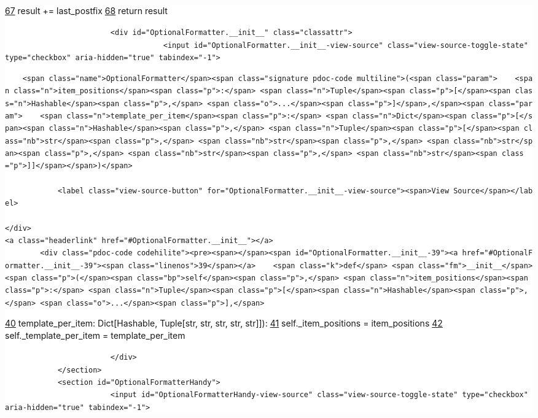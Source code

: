 </span><span id="OptionalFormatter-67"><a href="#OptionalFormatter-67"><span class="linenos">67</span></a>        <span class="n">result</span> <span class="o">+=</span> <span class="n">last_postfix</span>
</span><span id="OptionalFormatter-68"><a href="#OptionalFormatter-68"><span class="linenos">68</span></a>        <span class="k">return</span> <span class="n">result</span>
</span></pre></div>


    

                            <div id="OptionalFormatter.__init__" class="classattr">
                                        <input id="OptionalFormatter.__init__-view-source" class="view-source-toggle-state" type="checkbox" aria-hidden="true" tabindex="-1">
<div class="attr function">
            
        <span class="name">OptionalFormatter</span><span class="signature pdoc-code multiline">(<span class="param">	<span class="n">item_positions</span><span class="p">:</span> <span class="n">Tuple</span><span class="p">[</span><span class="n">Hashable</span><span class="p">,</span> <span class="o">...</span><span class="p">]</span>,</span><span class="param">	<span class="n">template_per_item</span><span class="p">:</span> <span class="n">Dict</span><span class="p">[</span><span class="n">Hashable</span><span class="p">,</span> <span class="n">Tuple</span><span class="p">[</span><span class="nb">str</span><span class="p">,</span> <span class="nb">str</span><span class="p">,</span> <span class="nb">str</span><span class="p">,</span> <span class="nb">str</span><span class="p">,</span> <span class="nb">str</span><span class="p">]]</span></span>)</span>

                <label class="view-source-button" for="OptionalFormatter.__init__-view-source"><span>View Source</span></label>

    </div>
    <a class="headerlink" href="#OptionalFormatter.__init__"></a>
            <div class="pdoc-code codehilite"><pre><span></span><span id="OptionalFormatter.__init__-39"><a href="#OptionalFormatter.__init__-39"><span class="linenos">39</span></a>    <span class="k">def</span> <span class="fm">__init__</span><span class="p">(</span><span class="bp">self</span><span class="p">,</span> <span class="n">item_positions</span><span class="p">:</span> <span class="n">Tuple</span><span class="p">[</span><span class="n">Hashable</span><span class="p">,</span> <span class="o">...</span><span class="p">],</span>
</span><span id="OptionalFormatter.__init__-40"><a href="#OptionalFormatter.__init__-40"><span class="linenos">40</span></a>                 <span class="n">template_per_item</span><span class="p">:</span> <span class="n">Dict</span><span class="p">[</span><span class="n">Hashable</span><span class="p">,</span> <span class="n">Tuple</span><span class="p">[</span><span class="nb">str</span><span class="p">,</span> <span class="nb">str</span><span class="p">,</span> <span class="nb">str</span><span class="p">,</span> <span class="nb">str</span><span class="p">,</span> <span class="nb">str</span><span class="p">]]):</span>
</span><span id="OptionalFormatter.__init__-41"><a href="#OptionalFormatter.__init__-41"><span class="linenos">41</span></a>        <span class="bp">self</span><span class="o">.</span><span class="n">_item_positions</span> <span class="o">=</span> <span class="n">item_positions</span>
</span><span id="OptionalFormatter.__init__-42"><a href="#OptionalFormatter.__init__-42"><span class="linenos">42</span></a>        <span class="bp">self</span><span class="o">.</span><span class="n">_template_per_item</span> <span class="o">=</span> <span class="n">template_per_item</span>
</span></pre></div>


    

                            </div>
                </section>
                <section id="OptionalFormatterHandy">
                            <input id="OptionalFormatterHandy-view-source" class="view-source-toggle-state" type="checkbox" aria-hidden="true" tabindex="-1">
<div class="attr class">
            